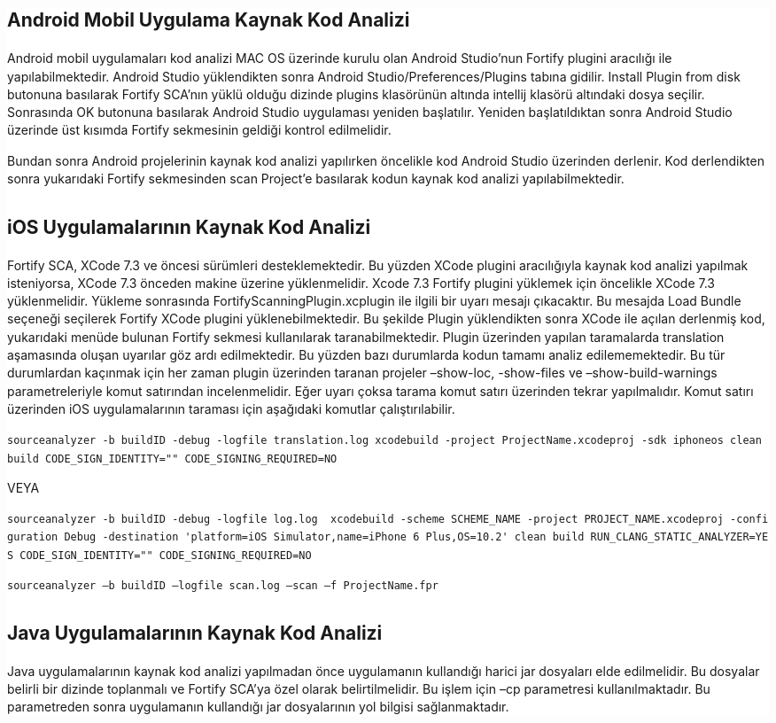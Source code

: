 <a name="p5"/>

## Android Mobil Uygulama Kaynak Kod Analizi
Android mobil uygulamaları kod analizi MAC OS üzerinde kurulu olan Android Studio’nun Fortify plugini aracılığı ile yapılabilmektedir. Android Studio yüklendikten sonra Android Studio/Preferences/Plugins tabına gidilir. Install Plugin from disk butonuna basılarak Fortify SCA’nın yüklü olduğu dizinde plugins klasörünün altında intellij klasörü altındaki dosya seçilir. Sonrasında OK butonuna basılarak Android Studio uygulaması yeniden başlatılır. Yeniden başlatıldıktan sonra Android Studio üzerinde üst kısımda Fortify sekmesinin geldiği kontrol edilmelidir.

Bundan sonra Android projelerinin kaynak kod analizi yapılırken öncelikle kod Android Studio üzerinden derlenir. Kod derlendikten sonra yukarıdaki Fortify sekmesinden scan Project’e basılarak kodun kaynak kod analizi yapılabilmektedir.

<a name="p6"/>

## iOS Uygulamalarının Kaynak Kod Analizi

Fortify SCA, XCode 7.3 ve öncesi sürümleri desteklemektedir. Bu yüzden XCode plugini aracılığıyla kaynak kod analizi yapılmak isteniyorsa, XCode 7.3 önceden makine üzerine yüklenmelidir. Xcode 7.3 Fortify plugini yüklemek için öncelikle XCode 7.3 yüklenmelidir. Yükleme sonrasında FortifyScanningPlugin.xcplugin ile ilgili bir uyarı mesajı çıkacaktır. Bu mesajda Load Bundle seçeneği seçilerek Fortify XCode plugini yüklenebilmektedir. Bu şekilde Plugin yüklendikten sonra XCode ile açılan derlenmiş kod, yukarıdaki menüde bulunan Fortify sekmesi kullanılarak taranabilmektedir. Plugin üzerinden yapılan taramalarda translation aşamasında oluşan uyarılar göz ardı edilmektedir. Bu yüzden bazı durumlarda kodun tamamı analiz edilememektedir. Bu tür durumlardan kaçınmak için her zaman plugin üzerinden taranan projeler –show-loc, -show-files ve –show-build-warnings parametreleriyle komut satırından incelenmelidir. Eğer uyarı çoksa tarama komut satırı üzerinden tekrar yapılmalıdır.
Komut satırı üzerinden iOS uygulamalarının taraması için aşağıdaki komutlar çalıştırılabilir.
```
sourceanalyzer -b buildID -debug -logfile translation.log xcodebuild -project ProjectName.xcodeproj -sdk iphoneos clean build CODE_SIGN_IDENTITY="" CODE_SIGNING_REQUIRED=NO
```

VEYA

```
sourceanalyzer -b buildID -debug -logfile log.log  xcodebuild -scheme SCHEME_NAME -project PROJECT_NAME.xcodeproj -configuration Debug -destination 'platform=iOS Simulator,name=iPhone 6 Plus,OS=10.2' clean build RUN_CLANG_STATIC_ANALYZER=YES CODE_SIGN_IDENTITY="" CODE_SIGNING_REQUIRED=NO
```

```
sourceanalyzer –b buildID –logfile scan.log –scan –f ProjectName.fpr 
```

<a name="p7"/>

## Java Uygulamalarının Kaynak Kod Analizi
Java uygulamalarının kaynak kod analizi yapılmadan önce uygulamanın kullandığı harici jar dosyaları elde edilmelidir. Bu dosyalar belirli bir dizinde toplanmalı ve Fortify SCA’ya özel olarak belirtilmelidir. Bu işlem için –cp parametresi kullanılmaktadır. Bu parametreden sonra uygulamanın kullandığı jar dosyalarının yol bilgisi sağlanmaktadır.
